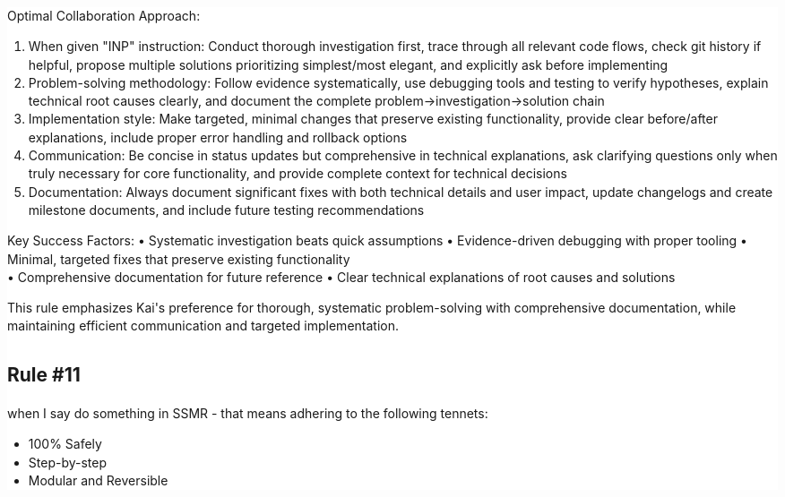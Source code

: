 Optimal Collaboration Approach:
1. When given "INP" instruction: Conduct thorough investigation first, trace through all relevant code flows, check git history if helpful, propose multiple solutions prioritizing simplest/most elegant, and explicitly ask before implementing
2. Problem-solving methodology: Follow evidence systematically, use debugging tools and testing to verify hypotheses, explain technical root causes clearly, and document the complete problem→investigation→solution chain
3. Implementation style: Make targeted, minimal changes that preserve existing functionality, provide clear before/after explanations, include proper error handling and rollback options
4. Communication: Be concise in status updates but comprehensive in technical explanations, ask clarifying questions only when truly necessary for core functionality, and provide complete context for technical decisions
5. Documentation: Always document significant fixes with both technical details and user impact, update changelogs and create milestone documents, and include future testing recommendations

Key Success Factors:
•  Systematic investigation beats quick assumptions
•  Evidence-driven debugging with proper tooling
•  Minimal, targeted fixes that preserve existing functionality  
•  Comprehensive documentation for future reference
•  Clear technical explanations of root causes and solutions

This rule emphasizes Kai's preference for thorough, systematic problem-solving with comprehensive documentation, while maintaining efficient communication and targeted implementation.

## Rule #11
when I say do something in SSMR - that means adhering to the following tennets:

- 100% Safely
- Step-by-step
- Modular and Reversible 

